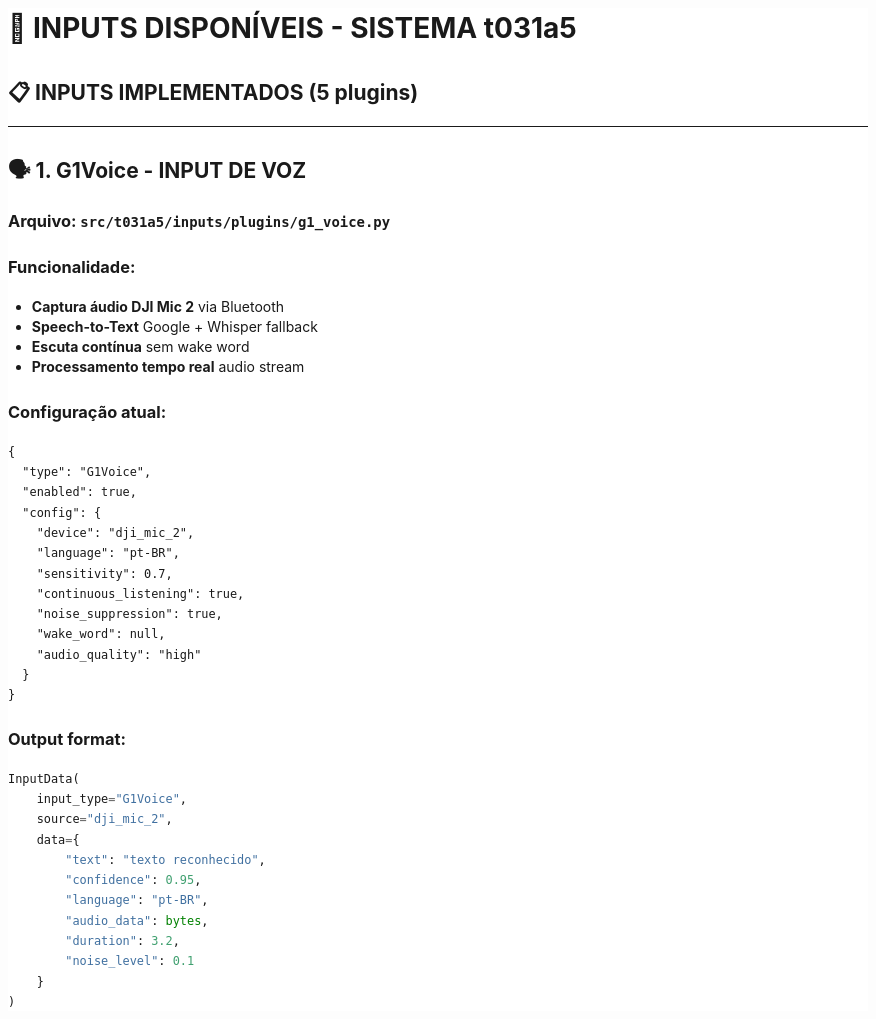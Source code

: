 # 🎤 INPUTS DISPONÍVEIS - SISTEMA t031a5

## 📋 **INPUTS IMPLEMENTADOS (5 plugins)**

---

## 🗣️ **1. G1Voice - INPUT DE VOZ**

### **Arquivo:** `src/t031a5/inputs/plugins/g1_voice.py`

### **Funcionalidade:**
- **Captura áudio DJI Mic 2** via Bluetooth
- **Speech-to-Text** Google + Whisper fallback  
- **Escuta contínua** sem wake word
- **Processamento tempo real** audio stream

### **Configuração atual:**
```json5
{
  "type": "G1Voice",
  "enabled": true,
  "config": {
    "device": "dji_mic_2",
    "language": "pt-BR", 
    "sensitivity": 0.7,
    "continuous_listening": true,
    "noise_suppression": true,
    "wake_word": null,
    "audio_quality": "high"
  }
}
```

### **Output format:**
```python
InputData(
    input_type="G1Voice",
    source="dji_mic_2", 
    data={
        "text": "texto reconhecido",
        "confidence": 0.95,
        "language": "pt-BR",
        "audio_data": bytes,
        "duration": 3.2,
        "noise_level": 0.1
    }
)
```
